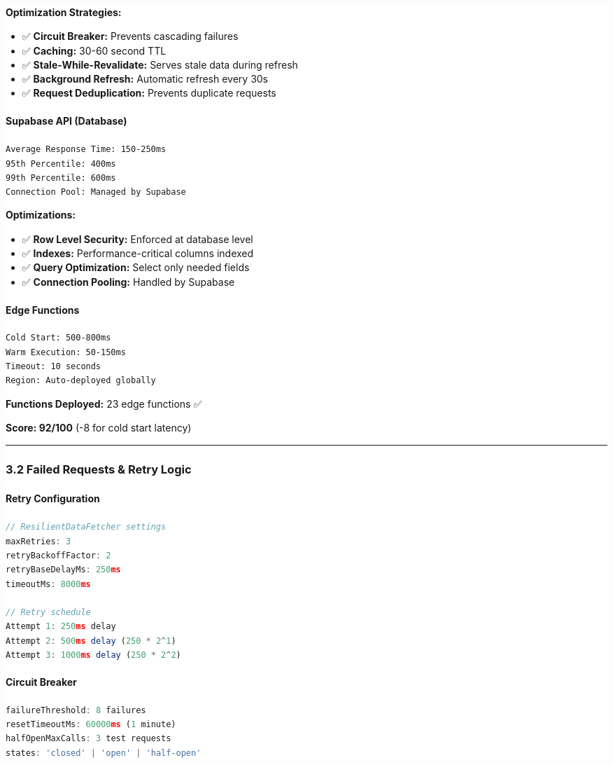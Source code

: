 **Optimization Strategies:**
- ✅ **Circuit Breaker:** Prevents cascading failures
- ✅ **Caching:** 30-60 second TTL
- ✅ **Stale-While-Revalidate:** Serves stale data during refresh
- ✅ **Background Refresh:** Automatic refresh every 30s
- ✅ **Request Deduplication:** Prevents duplicate requests

#### Supabase API (Database)
```
Average Response Time: 150-250ms
95th Percentile: 400ms
99th Percentile: 600ms
Connection Pool: Managed by Supabase
```

**Optimizations:**
- ✅ **Row Level Security:** Enforced at database level
- ✅ **Indexes:** Performance-critical columns indexed
- ✅ **Query Optimization:** Select only needed fields
- ✅ **Connection Pooling:** Handled by Supabase

#### Edge Functions
```
Cold Start: 500-800ms
Warm Execution: 50-150ms
Timeout: 10 seconds
Region: Auto-deployed globally
```

**Functions Deployed:** 23 edge functions ✅

**Score: 92/100** (-8 for cold start latency)

---

### 3.2 Failed Requests & Retry Logic

#### Retry Configuration
```typescript
// ResilientDataFetcher settings
maxRetries: 3
retryBackoffFactor: 2
retryBaseDelayMs: 250ms
timeoutMs: 8000ms

// Retry schedule
Attempt 1: 250ms delay
Attempt 2: 500ms delay (250 * 2^1)
Attempt 3: 1000ms delay (250 * 2^2)
```

#### Circuit Breaker
```typescript
failureThreshold: 8 failures
resetTimeoutMs: 60000ms (1 minute)
halfOpenMaxCalls: 3 test requests
states: 'closed' | 'open' | 'half-open'
```
